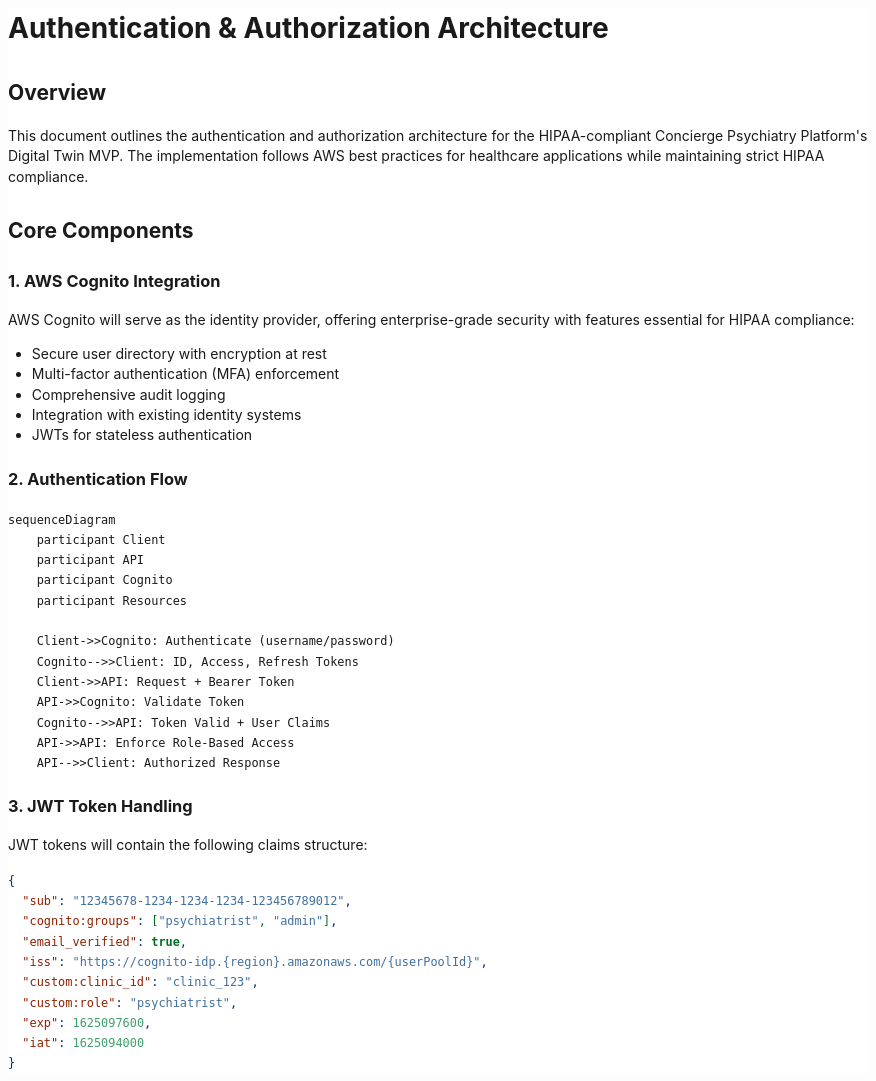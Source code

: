 # Authentication & Authorization Architecture

## Overview

This document outlines the authentication and authorization architecture for the HIPAA-compliant Concierge Psychiatry Platform's Digital Twin MVP. The implementation follows AWS best practices for healthcare applications while maintaining strict HIPAA compliance.

## Core Components

### 1. AWS Cognito Integration

AWS Cognito will serve as the identity provider, offering enterprise-grade security with features essential for HIPAA compliance:

- Secure user directory with encryption at rest
- Multi-factor authentication (MFA) enforcement
- Comprehensive audit logging
- Integration with existing identity systems
- JWTs for stateless authentication

### 2. Authentication Flow

```mermaid
sequenceDiagram
    participant Client
    participant API
    participant Cognito
    participant Resources
    
    Client->>Cognito: Authenticate (username/password)
    Cognito-->>Client: ID, Access, Refresh Tokens
    Client->>API: Request + Bearer Token
    API->>Cognito: Validate Token
    Cognito-->>API: Token Valid + User Claims
    API->>API: Enforce Role-Based Access
    API-->>Client: Authorized Response
```

### 3. JWT Token Handling

JWT tokens will contain the following claims structure:

```json
{
  "sub": "12345678-1234-1234-1234-123456789012",
  "cognito:groups": ["psychiatrist", "admin"],
  "email_verified": true,
  "iss": "https://cognito-idp.{region}.amazonaws.com/{userPoolId}",
  "custom:clinic_id": "clinic_123",
  "custom:role": "psychiatrist",
  "exp": 1625097600,
  "iat": 1625094000
}
```
